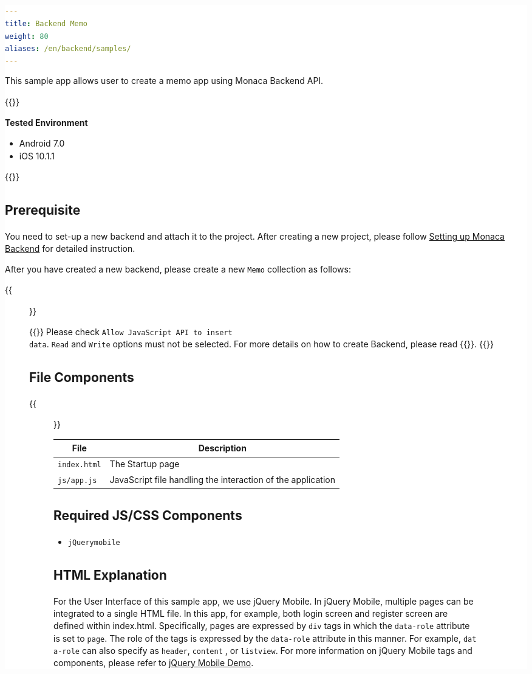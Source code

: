 ```yaml
---
title: Backend Memo
weight: 80
aliases: /en/backend/samples/
---
```


This sample app allows user to create a memo app using Monaca Backend API.

{{<import pid="5923c8f6013eb0ce4ab3b899" title="Backend Memo">}}

**Tested Environment**

- Android 7.0
- iOS 10.1.1

{{<iframeApp src="https://monaca.github.io/project-templates/16-backend-memo/www/index.html">}}

## Prerequisite

You need to set-up a new backend and attach it to the project. After creating a new project, please follow [Setting up Monaca Backend](/en/tutorials/monaca_ide/adding_backend) for detailed instruction.

After you have created a new backend, please create a new `Memo` collection as follows:

{{<figure src="/images/sampleapp/backend_memo/memo_collection.png">}}  

{{<note>}}
  Please check <code>Allow JavaScript API to insert data</code>. <code>Read</code> and <code>Write</code> options must not be selected. For more details on how to create Backend, please read {{<link href="/en/products_guide/backend/control_panel" title="Backend Control Panel">}}.
{{</note>}}

## File Components                                           

{{<figure src="/images/sampleapp/backend_memo/1.png">}}                                               

| File | Description |
|------|-------------|
| `index.html` | The Startup page |
| `js/app.js` | JavaScript file handling the interaction of the application |

## Required JS/CSS Components

- `jQuerymobile`

## HTML Explanation                                             

For the User Interface of this sample app, we use jQuery Mobile. In jQuery Mobile, multiple pages can be integrated to a single HTML file. In this app, for example, both login screen and register screen are defined within index.html. Specifically, pages are expressed by `div` tags in which the `data-role` attribute is set to `page`. The role of the tags is expressed by the `data-role` attribute in this manner. For example, `data-role` can also specify as `header`, `content` , or `listview`. For more information on jQuery Mobile tags and components, please refer to [jQuery Mobile Demo](http://jquerymobile.com/demos/1.2.0/).
